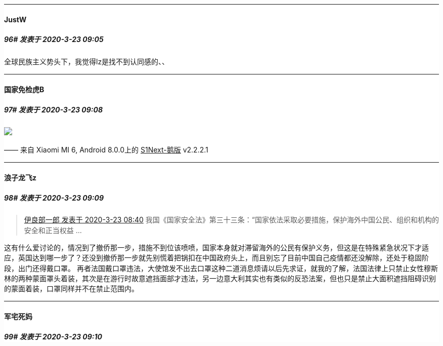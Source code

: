 





-----

####  JustW  
##### 96#       发表于 2020-3-23 09:05




全球民族主义势头下，我觉得lz是找不到认同感的、、







-----

####  国家免检虎B  
##### 97#       发表于 2020-3-23 09:08



<img src="https://static.saraba1st.com/image/smiley/face2017/003.png" referrerpolicy="no-referrer">

—— 来自 Xiaomi MI 6, Android 8.0.0上的 [S1Next-鹅版](https://github.com/ykrank/S1-Next/releases) v2.2.2.1







-----

####  浪子龙飞z  
##### 98#       发表于 2020-3-23 09:09



<blockquote><a href="httphttps://bbs.saraba1st.com/2b/forum.php?mod=redirect&amp;goto=findpost&amp;pid=46840467&amp;ptid=1920364" target="_blank">伊良部一郎 发表于 2020-3-23 08:40</a>
 我国《国家安全法》第三十三条：“国家依法采取必要措施，保护海外中国公民、组织和机构的安全和正当权益 ...</blockquote>
这有什么爱讨论的，情况到了撤侨那一步，措施不到位该喷喷，国家本身就对滞留海外的公民有保护义务，但这是在特殊紧急状况下才适应，英国达到哪一步了？还没到撤侨那一步就先别慌着把锅扣在中国政府头上，而且别忘了目前中国自己疫情都还没解除，还处于稳固阶段，出门还得戴口罩。
再者法国戴口罩违法，大使馆发不出去口罩这种二道消息烦请以后先求证，就我的了解，法国法律上只禁止女性穆斯林的两种蒙面罩头着装，其次是在游行时故意遮挡面部才违法，另一边意大利其实也有类似的反恐法案，但也只是禁止大面积遮挡阻碍识别的蒙面着装，口罩同样并不在禁止范围内。







-----

####  军宅死妈  
##### 99#       发表于 2020-3-23 09:10


